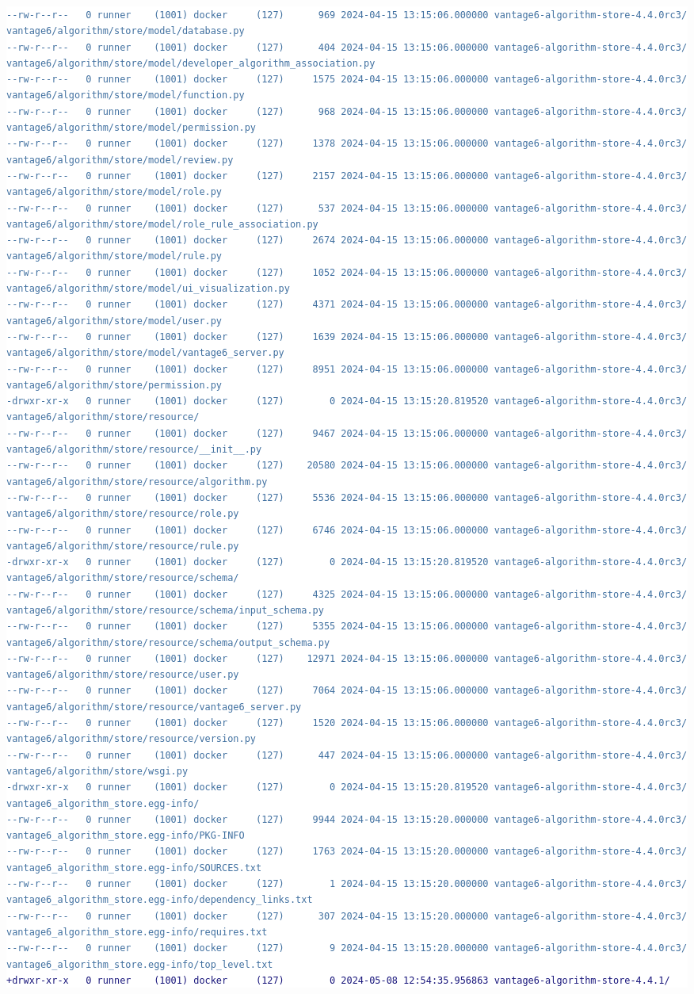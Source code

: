 ```diff
--rw-r--r--   0 runner    (1001) docker     (127)      969 2024-04-15 13:15:06.000000 vantage6-algorithm-store-4.4.0rc3/vantage6/algorithm/store/model/database.py
--rw-r--r--   0 runner    (1001) docker     (127)      404 2024-04-15 13:15:06.000000 vantage6-algorithm-store-4.4.0rc3/vantage6/algorithm/store/model/developer_algorithm_association.py
--rw-r--r--   0 runner    (1001) docker     (127)     1575 2024-04-15 13:15:06.000000 vantage6-algorithm-store-4.4.0rc3/vantage6/algorithm/store/model/function.py
--rw-r--r--   0 runner    (1001) docker     (127)      968 2024-04-15 13:15:06.000000 vantage6-algorithm-store-4.4.0rc3/vantage6/algorithm/store/model/permission.py
--rw-r--r--   0 runner    (1001) docker     (127)     1378 2024-04-15 13:15:06.000000 vantage6-algorithm-store-4.4.0rc3/vantage6/algorithm/store/model/review.py
--rw-r--r--   0 runner    (1001) docker     (127)     2157 2024-04-15 13:15:06.000000 vantage6-algorithm-store-4.4.0rc3/vantage6/algorithm/store/model/role.py
--rw-r--r--   0 runner    (1001) docker     (127)      537 2024-04-15 13:15:06.000000 vantage6-algorithm-store-4.4.0rc3/vantage6/algorithm/store/model/role_rule_association.py
--rw-r--r--   0 runner    (1001) docker     (127)     2674 2024-04-15 13:15:06.000000 vantage6-algorithm-store-4.4.0rc3/vantage6/algorithm/store/model/rule.py
--rw-r--r--   0 runner    (1001) docker     (127)     1052 2024-04-15 13:15:06.000000 vantage6-algorithm-store-4.4.0rc3/vantage6/algorithm/store/model/ui_visualization.py
--rw-r--r--   0 runner    (1001) docker     (127)     4371 2024-04-15 13:15:06.000000 vantage6-algorithm-store-4.4.0rc3/vantage6/algorithm/store/model/user.py
--rw-r--r--   0 runner    (1001) docker     (127)     1639 2024-04-15 13:15:06.000000 vantage6-algorithm-store-4.4.0rc3/vantage6/algorithm/store/model/vantage6_server.py
--rw-r--r--   0 runner    (1001) docker     (127)     8951 2024-04-15 13:15:06.000000 vantage6-algorithm-store-4.4.0rc3/vantage6/algorithm/store/permission.py
-drwxr-xr-x   0 runner    (1001) docker     (127)        0 2024-04-15 13:15:20.819520 vantage6-algorithm-store-4.4.0rc3/vantage6/algorithm/store/resource/
--rw-r--r--   0 runner    (1001) docker     (127)     9467 2024-04-15 13:15:06.000000 vantage6-algorithm-store-4.4.0rc3/vantage6/algorithm/store/resource/__init__.py
--rw-r--r--   0 runner    (1001) docker     (127)    20580 2024-04-15 13:15:06.000000 vantage6-algorithm-store-4.4.0rc3/vantage6/algorithm/store/resource/algorithm.py
--rw-r--r--   0 runner    (1001) docker     (127)     5536 2024-04-15 13:15:06.000000 vantage6-algorithm-store-4.4.0rc3/vantage6/algorithm/store/resource/role.py
--rw-r--r--   0 runner    (1001) docker     (127)     6746 2024-04-15 13:15:06.000000 vantage6-algorithm-store-4.4.0rc3/vantage6/algorithm/store/resource/rule.py
-drwxr-xr-x   0 runner    (1001) docker     (127)        0 2024-04-15 13:15:20.819520 vantage6-algorithm-store-4.4.0rc3/vantage6/algorithm/store/resource/schema/
--rw-r--r--   0 runner    (1001) docker     (127)     4325 2024-04-15 13:15:06.000000 vantage6-algorithm-store-4.4.0rc3/vantage6/algorithm/store/resource/schema/input_schema.py
--rw-r--r--   0 runner    (1001) docker     (127)     5355 2024-04-15 13:15:06.000000 vantage6-algorithm-store-4.4.0rc3/vantage6/algorithm/store/resource/schema/output_schema.py
--rw-r--r--   0 runner    (1001) docker     (127)    12971 2024-04-15 13:15:06.000000 vantage6-algorithm-store-4.4.0rc3/vantage6/algorithm/store/resource/user.py
--rw-r--r--   0 runner    (1001) docker     (127)     7064 2024-04-15 13:15:06.000000 vantage6-algorithm-store-4.4.0rc3/vantage6/algorithm/store/resource/vantage6_server.py
--rw-r--r--   0 runner    (1001) docker     (127)     1520 2024-04-15 13:15:06.000000 vantage6-algorithm-store-4.4.0rc3/vantage6/algorithm/store/resource/version.py
--rw-r--r--   0 runner    (1001) docker     (127)      447 2024-04-15 13:15:06.000000 vantage6-algorithm-store-4.4.0rc3/vantage6/algorithm/store/wsgi.py
-drwxr-xr-x   0 runner    (1001) docker     (127)        0 2024-04-15 13:15:20.819520 vantage6-algorithm-store-4.4.0rc3/vantage6_algorithm_store.egg-info/
--rw-r--r--   0 runner    (1001) docker     (127)     9944 2024-04-15 13:15:20.000000 vantage6-algorithm-store-4.4.0rc3/vantage6_algorithm_store.egg-info/PKG-INFO
--rw-r--r--   0 runner    (1001) docker     (127)     1763 2024-04-15 13:15:20.000000 vantage6-algorithm-store-4.4.0rc3/vantage6_algorithm_store.egg-info/SOURCES.txt
--rw-r--r--   0 runner    (1001) docker     (127)        1 2024-04-15 13:15:20.000000 vantage6-algorithm-store-4.4.0rc3/vantage6_algorithm_store.egg-info/dependency_links.txt
--rw-r--r--   0 runner    (1001) docker     (127)      307 2024-04-15 13:15:20.000000 vantage6-algorithm-store-4.4.0rc3/vantage6_algorithm_store.egg-info/requires.txt
--rw-r--r--   0 runner    (1001) docker     (127)        9 2024-04-15 13:15:20.000000 vantage6-algorithm-store-4.4.0rc3/vantage6_algorithm_store.egg-info/top_level.txt
+drwxr-xr-x   0 runner    (1001) docker     (127)        0 2024-05-08 12:54:35.956863 vantage6-algorithm-store-4.4.1/
```